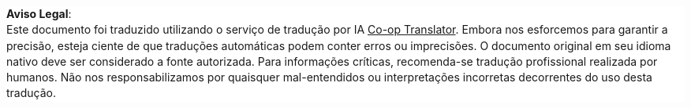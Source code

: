 **Aviso Legal**:  
Este documento foi traduzido utilizando o serviço de tradução por IA [Co-op Translator](https://github.com/Azure/co-op-translator). Embora nos esforcemos para garantir a precisão, esteja ciente de que traduções automáticas podem conter erros ou imprecisões. O documento original em seu idioma nativo deve ser considerado a fonte autorizada. Para informações críticas, recomenda-se tradução profissional realizada por humanos. Não nos responsabilizamos por quaisquer mal-entendidos ou interpretações incorretas decorrentes do uso desta tradução.